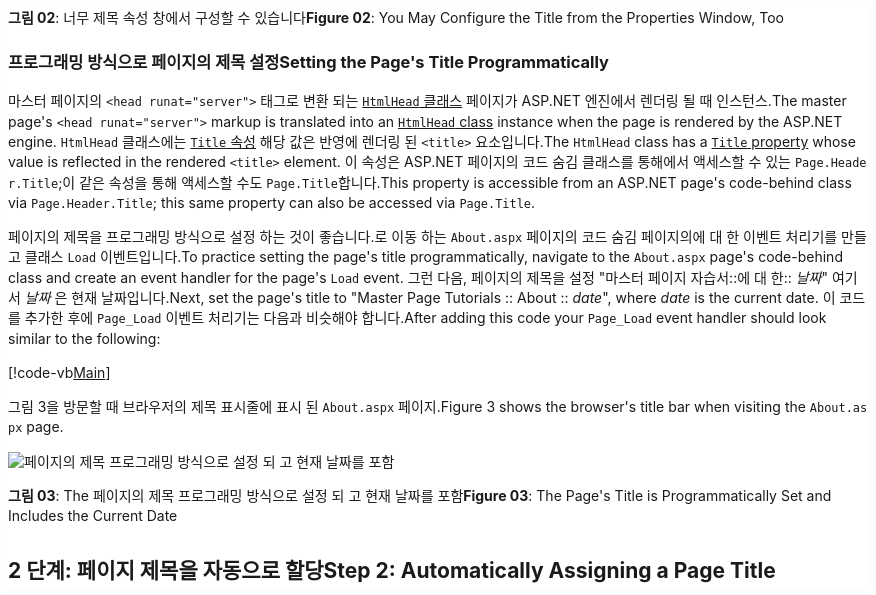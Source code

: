 <span data-ttu-id="c664e-170">**그림 02**: 너무 제목 속성 창에서 구성할 수 있습니다</span><span class="sxs-lookup"><span data-stu-id="c664e-170">**Figure 02**: You May Configure the Title from the Properties Window, Too</span></span>


### <a name="setting-the-pages-title-programmatically"></a><span data-ttu-id="c664e-171">프로그래밍 방식으로 페이지의 제목 설정</span><span class="sxs-lookup"><span data-stu-id="c664e-171">Setting the Page's Title Programmatically</span></span>

<span data-ttu-id="c664e-172">마스터 페이지의 `<head runat="server">` 태그로 변환 되는 [ `HtmlHead` 클래스](https://msdn.microsoft.com/en-us/library/system.web.ui.htmlcontrols.htmlhead.aspx) 페이지가 ASP.NET 엔진에서 렌더링 될 때 인스턴스.</span><span class="sxs-lookup"><span data-stu-id="c664e-172">The master page's `<head runat="server">` markup is translated into an [`HtmlHead` class](https://msdn.microsoft.com/en-us/library/system.web.ui.htmlcontrols.htmlhead.aspx) instance when the page is rendered by the ASP.NET engine.</span></span> <span data-ttu-id="c664e-173">`HtmlHead` 클래스에는 [ `Title` 속성](https://msdn.microsoft.com/en-us/library/system.web.ui.htmlcontrols.htmlhead.title.aspx) 해당 값은 반영에 렌더링 된 `<title>` 요소입니다.</span><span class="sxs-lookup"><span data-stu-id="c664e-173">The `HtmlHead` class has a [`Title` property](https://msdn.microsoft.com/en-us/library/system.web.ui.htmlcontrols.htmlhead.title.aspx) whose value is reflected in the rendered `<title>` element.</span></span> <span data-ttu-id="c664e-174">이 속성은 ASP.NET 페이지의 코드 숨김 클래스를 통해에서 액세스할 수 있는 `Page.Header.Title`;이 같은 속성을 통해 액세스할 수도 `Page.Title`합니다.</span><span class="sxs-lookup"><span data-stu-id="c664e-174">This property is accessible from an ASP.NET page's code-behind class via `Page.Header.Title`; this same property can also be accessed via `Page.Title`.</span></span>

<span data-ttu-id="c664e-175">페이지의 제목을 프로그래밍 방식으로 설정 하는 것이 좋습니다.로 이동 하는 `About.aspx` 페이지의 코드 숨김 페이지의에 대 한 이벤트 처리기를 만들고 클래스 `Load` 이벤트입니다.</span><span class="sxs-lookup"><span data-stu-id="c664e-175">To practice setting the page's title programmatically, navigate to the `About.aspx` page's code-behind class and create an event handler for the page's `Load` event.</span></span> <span data-ttu-id="c664e-176">그런 다음, 페이지의 제목을 설정 "마스터 페이지 자습서::에 대 한:: *날짜*" 여기서 *날짜* 은 현재 날짜입니다.</span><span class="sxs-lookup"><span data-stu-id="c664e-176">Next, set the page's title to "Master Page Tutorials :: About :: *date*", where *date* is the current date.</span></span> <span data-ttu-id="c664e-177">이 코드를 추가한 후에 `Page_Load` 이벤트 처리기는 다음과 비슷해야 합니다.</span><span class="sxs-lookup"><span data-stu-id="c664e-177">After adding this code your `Page_Load` event handler should look similar to the following:</span></span>


[!code-vb[Main](specifying-the-title-meta-tags-and-other-html-headers-in-the-master-page-vb/samples/sample4.vb)]

<span data-ttu-id="c664e-178">그림 3을 방문할 때 브라우저의 제목 표시줄에 표시 된 `About.aspx` 페이지.</span><span class="sxs-lookup"><span data-stu-id="c664e-178">Figure 3 shows the browser's title bar when visiting the `About.aspx` page.</span></span>


![페이지의 제목 프로그래밍 방식으로 설정 되 고 현재 날짜를 포함](specifying-the-title-meta-tags-and-other-html-headers-in-the-master-page-vb/_static/image3.png)

<span data-ttu-id="c664e-180">**그림 03**: The 페이지의 제목 프로그래밍 방식으로 설정 되 고 현재 날짜를 포함</span><span class="sxs-lookup"><span data-stu-id="c664e-180">**Figure 03**: The Page's Title is Programmatically Set and Includes the Current Date</span></span>


## <a name="step-2-automatically-assigning-a-page-title"></a><span data-ttu-id="c664e-181">2 단계: 페이지 제목을 자동으로 할당</span><span class="sxs-lookup"><span data-stu-id="c664e-181">Step 2: Automatically Assigning a Page Title</span></span>
